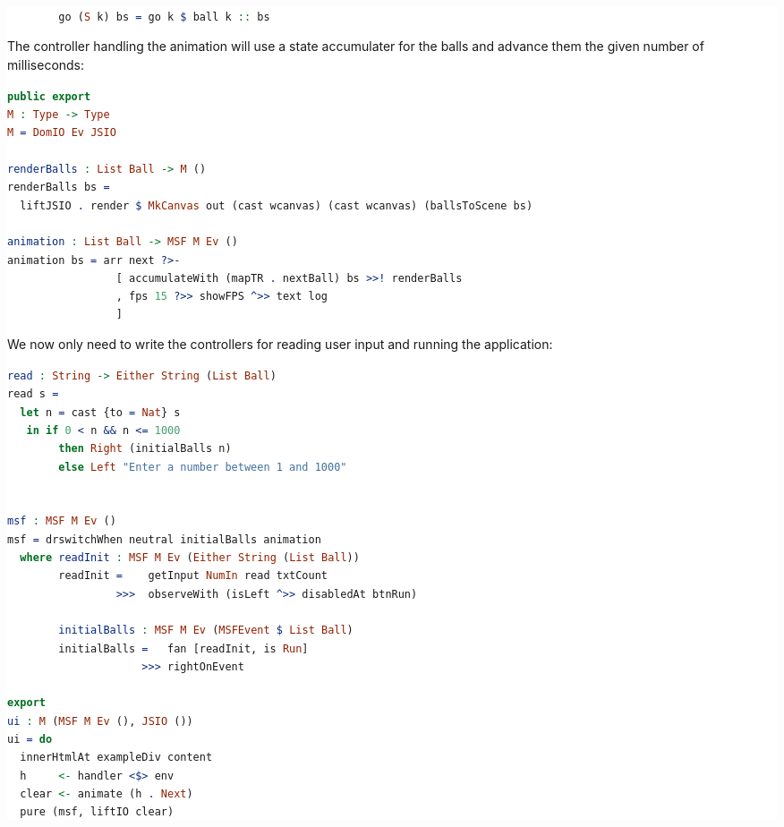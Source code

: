 ```idris
        go (S k) bs = go k $ ball k :: bs
```

The controller handling the animation will use a state
accumulater for the balls and advance them the given
number of milliseconds:

```idris
public export
M : Type -> Type
M = DomIO Ev JSIO

renderBalls : List Ball -> M ()
renderBalls bs =
  liftJSIO . render $ MkCanvas out (cast wcanvas) (cast wcanvas) (ballsToScene bs)

animation : List Ball -> MSF M Ev ()
animation bs = arr next ?>-
                 [ accumulateWith (mapTR . nextBall) bs >>! renderBalls
                 , fps 15 ?>> showFPS ^>> text log
                 ]
```

We now only need to write the controllers for reading user
input and running the application:

```idris
read : String -> Either String (List Ball)
read s =
  let n = cast {to = Nat} s
   in if 0 < n && n <= 1000
        then Right (initialBalls n)
        else Left "Enter a number between 1 and 1000"


msf : MSF M Ev ()
msf = drswitchWhen neutral initialBalls animation
  where readInit : MSF M Ev (Either String (List Ball))
        readInit =    getInput NumIn read txtCount
                 >>>  observeWith (isLeft ^>> disabledAt btnRun)

        initialBalls : MSF M Ev (MSFEvent $ List Ball)
        initialBalls =   fan [readInit, is Run]
                     >>> rightOnEvent

export
ui : M (MSF M Ev (), JSIO ())
ui = do
  innerHtmlAt exampleDiv content
  h     <- handler <$> env
  clear <- animate (h . Next)
  pure (msf, liftIO clear)
```


